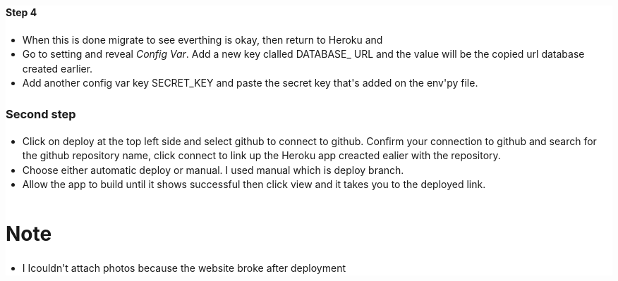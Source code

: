 #### Step 4

- When this is done migrate to see everthing is okay, then return to Heroku and
- Go to setting and reveal _Config Var_. Add a new key clalled DATABASE_ URL and the value will be the copied url database created earlier.
- Add another config var key SECRET_KEY and paste the secret key that's added on the env'py file.

### Second step

- Click on deploy at the top left side and select github to connect to github. Confirm your connection to github and search for the github repository name, click connect to link up the Heroku app creacted ealier with the repository.
- Choose either automatic deploy or manual. I used manual which is deploy branch.
- Allow the app to build until it shows successful then click view and it takes you to the deployed link.

# Note
- I Icouldn't attach photos because the website broke after deployment
